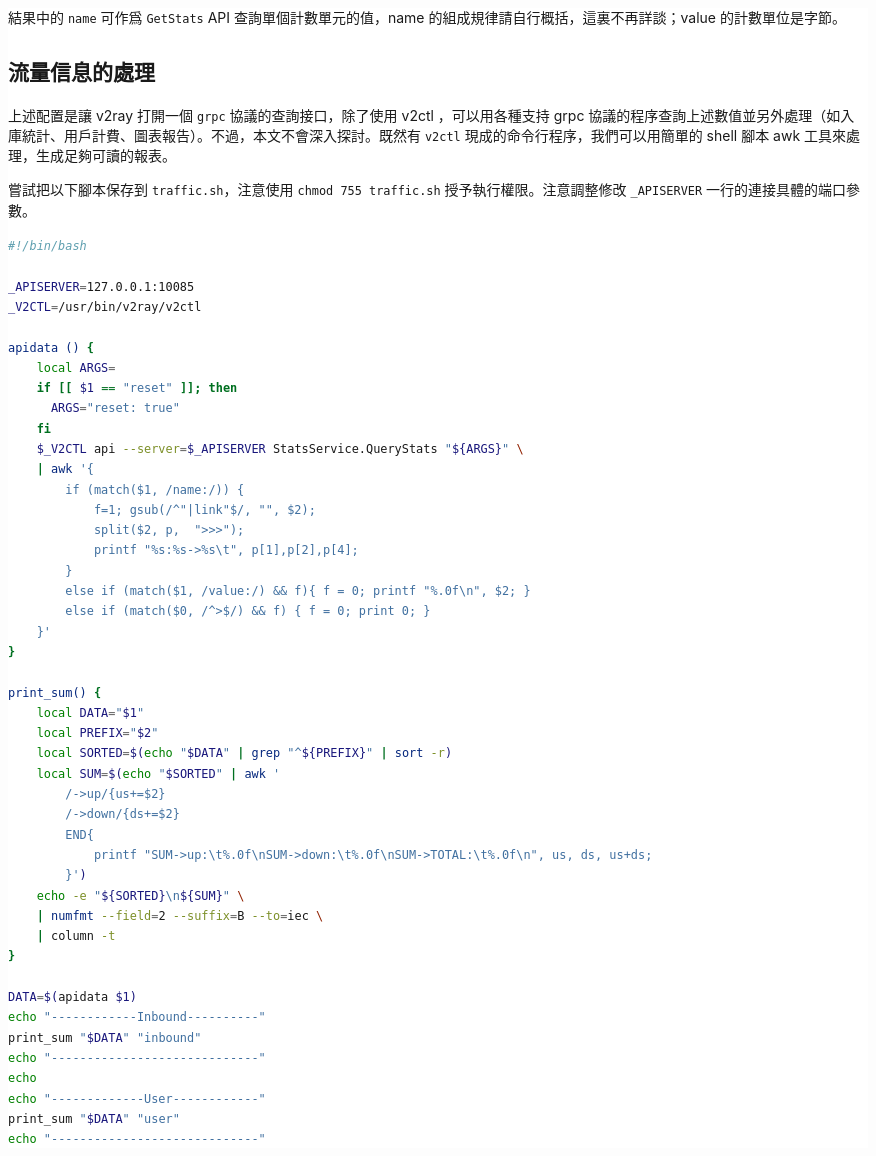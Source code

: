 結果中的 `name` 可作爲 `GetStats` API 查詢單個計數單元的值，name 的組成規律請自行概括，這裏不再詳談；value 的計數單位是字節。

## 流量信息的處理

上述配置是讓 v2ray 打開一個 `grpc` 協議的查詢接口，除了使用 v2ctl ，可以用各種支持 grpc 協議的程序查詢上述數值並另外處理（如入庫統計、用戶計費、圖表報告）。不過，本文不會深入探討。既然有 `v2ctl` 現成的命令行程序，我們可以用簡單的 shell 腳本 awk 工具來處理，生成足夠可讀的報表。

嘗試把以下腳本保存到 `traffic.sh`，注意使用 `chmod 755 traffic.sh` 授予執行權限。注意調整修改 `_APISERVER` 一行的連接具體的端口參數。

```bash
#!/bin/bash

_APISERVER=127.0.0.1:10085
_V2CTL=/usr/bin/v2ray/v2ctl

apidata () {
    local ARGS=
    if [[ $1 == "reset" ]]; then
      ARGS="reset: true"
    fi
    $_V2CTL api --server=$_APISERVER StatsService.QueryStats "${ARGS}" \
    | awk '{
        if (match($1, /name:/)) {
            f=1; gsub(/^"|link"$/, "", $2);
            split($2, p,  ">>>");
            printf "%s:%s->%s\t", p[1],p[2],p[4];
        }
        else if (match($1, /value:/) && f){ f = 0; printf "%.0f\n", $2; }
        else if (match($0, /^>$/) && f) { f = 0; print 0; }
    }'
}

print_sum() {
    local DATA="$1"
    local PREFIX="$2"
    local SORTED=$(echo "$DATA" | grep "^${PREFIX}" | sort -r)
    local SUM=$(echo "$SORTED" | awk '
        /->up/{us+=$2}
        /->down/{ds+=$2}
        END{
            printf "SUM->up:\t%.0f\nSUM->down:\t%.0f\nSUM->TOTAL:\t%.0f\n", us, ds, us+ds;
        }')
    echo -e "${SORTED}\n${SUM}" \
    | numfmt --field=2 --suffix=B --to=iec \
    | column -t
}

DATA=$(apidata $1)
echo "------------Inbound----------"
print_sum "$DATA" "inbound"
echo "-----------------------------"
echo
echo "-------------User------------"
print_sum "$DATA" "user"
echo "-----------------------------"
```
